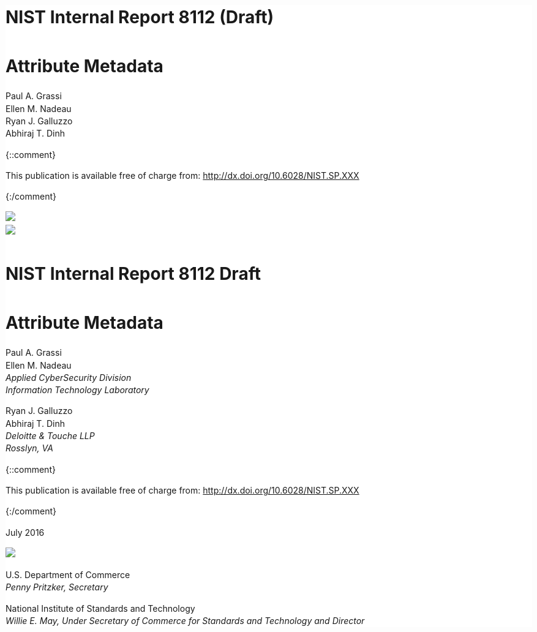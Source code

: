 <div class="text-right" markdown="1">

# NIST Internal Report 8112 (Draft)

# Attribute Metadata

Paul A. Grassi  
Ellen M. Nadeau  
Ryan J. Galluzzo   
Abhiraj T. Dinh

{::comment}

This publication is available free of charge from:
http://dx.doi.org/10.6028/NIST.SP.XXX  

{:/comment}

![](media/csd.png)    
![](media/nist_logo.png)  

# NIST Internal Report 8112 Draft

# Attribute Metadata

Paul A. Grassi  
Ellen M. Nadeau  
*Applied CyberSecurity Division  
Information Technology Laboratory*

Ryan J. Galluzzo  
Abhiraj T. Dinh  
*Deloitte & Touche LLP  
Rosslyn, VA*

{::comment}

This publication is available free of charge from:
http://dx.doi.org/10.6028/NIST.SP.XXX  

{:/comment}

July 2016

![](media/commerce_logo.png)

U.S. Department of Commerce  
*Penny Pritzker, Secretary*

National Institute of Standards and Technology  
*Willie E. May, Under Secretary of Commerce for Standards and
Technology and Director*
